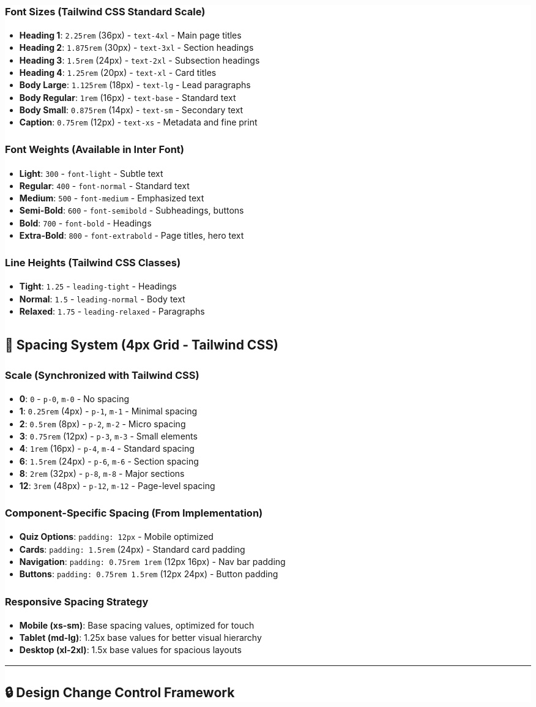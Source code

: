 ### Font Sizes (Tailwind CSS Standard Scale)
- **Heading 1**: `2.25rem` (36px) - `text-4xl` - Main page titles
- **Heading 2**: `1.875rem` (30px) - `text-3xl` - Section headings
- **Heading 3**: `1.5rem` (24px) - `text-2xl` - Subsection headings
- **Heading 4**: `1.25rem` (20px) - `text-xl` - Card titles
- **Body Large**: `1.125rem` (18px) - `text-lg` - Lead paragraphs
- **Body Regular**: `1rem` (16px) - `text-base` - Standard text
- **Body Small**: `0.875rem` (14px) - `text-sm` - Secondary text
- **Caption**: `0.75rem` (12px) - `text-xs` - Metadata and fine print

### Font Weights (Available in Inter Font)
- **Light**: `300` - `font-light` - Subtle text
- **Regular**: `400` - `font-normal` - Standard text
- **Medium**: `500` - `font-medium` - Emphasized text
- **Semi-Bold**: `600` - `font-semibold` - Subheadings, buttons
- **Bold**: `700` - `font-bold` - Headings
- **Extra-Bold**: `800` - `font-extrabold` - Page titles, hero text

### Line Heights (Tailwind CSS Classes)
- **Tight**: `1.25` - `leading-tight` - Headings
- **Normal**: `1.5` - `leading-normal` - Body text
- **Relaxed**: `1.75` - `leading-relaxed` - Paragraphs

## 📏 Spacing System (4px Grid - Tailwind CSS)

### Scale (Synchronized with Tailwind CSS)
- **0**: `0` - `p-0`, `m-0` - No spacing
- **1**: `0.25rem` (4px) - `p-1`, `m-1` - Minimal spacing
- **2**: `0.5rem` (8px) - `p-2`, `m-2` - Micro spacing
- **3**: `0.75rem` (12px) - `p-3`, `m-3` - Small elements
- **4**: `1rem` (16px) - `p-4`, `m-4` - Standard spacing
- **6**: `1.5rem` (24px) - `p-6`, `m-6` - Section spacing
- **8**: `2rem` (32px) - `p-8`, `m-8` - Major sections
- **12**: `3rem` (48px) - `p-12`, `m-12` - Page-level spacing

### Component-Specific Spacing (From Implementation)
- **Quiz Options**: `padding: 12px` - Mobile optimized
- **Cards**: `padding: 1.5rem` (24px) - Standard card padding
- **Navigation**: `padding: 0.75rem 1rem` (12px 16px) - Nav bar padding
- **Buttons**: `padding: 0.75rem 1.5rem` (12px 24px) - Button padding

### Responsive Spacing Strategy
- **Mobile (xs-sm)**: Base spacing values, optimized for touch
- **Tablet (md-lg)**: 1.25x base values for better visual hierarchy
- **Desktop (xl-2xl)**: 1.5x base values for spacious layouts

---

## 🔒 Design Change Control Framework
